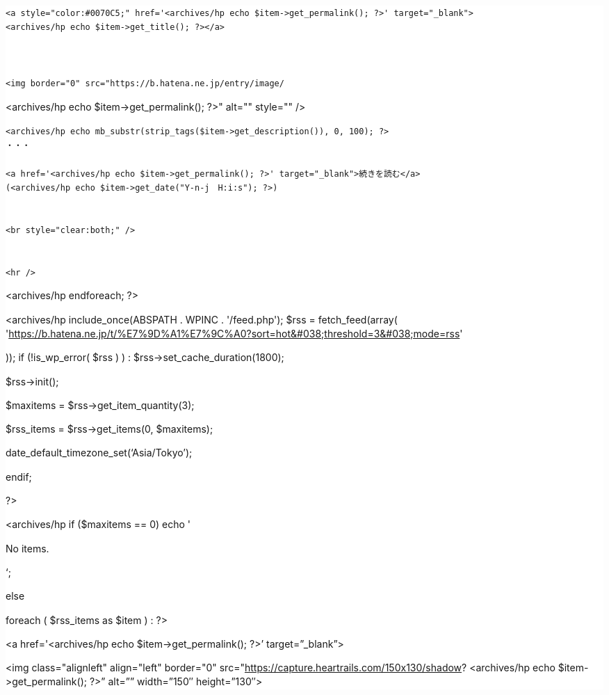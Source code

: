     <a style="color:#0070C5;" href='<archives/hp echo $item->get_permalink(); ?>' target="_blank">
    <archives/hp echo $item->get_title(); ?></a> 
    
    
    
    <img border="0" src="https://b.hatena.ne.jp/entry/image/
<archives/hp echo $item->get_permalink(); ?>" alt="" style="" /> <br />
    
    <archives/hp echo mb_substr(strip_tags($item->get_description()), 0, 100); ?>
    ・・・
    
    <a href='<archives/hp echo $item->get_permalink(); ?>' target="_blank">続きを読む</a>
    (<archives/hp echo $item->get_date("Y-n-j　H:i:s"); ?>)
    
    
    <br style="clear:both;" />
    
    
    <hr />
    
  </dt>
      
  
  <archives/hp endforeach; ?>
  
</dl>
</pre>

<archives/hp include_once(ABSPATH . WPINC . '/feed.php');
$rss = fetch_feed(array(
'https://b.hatena.ne.jp/t/%E7%9D%A1%E7%9C%A0?sort=hot&#038;threshold=3&#038;mode=rss'

));
if (!is_wp_error( $rss ) ) : 
    $rss->set\_cache\_duration(1800);


      
$rss->init();
      
$maxitems = $rss->get\_item\_quantity(3);
      
$rss\_items = $rss->get\_items(0, $maxitems);
      
date\_default\_timezone_set(&#8216;Asia/Tokyo&#8217;);
  
endif;
  
?>

<archives/hp if ($maxitems == 0) echo '

<dt>No items.</dt> 

&#8216;;
      
else
      
foreach ( $rss_items as $item ) : ?>

<a href='<archives/hp echo $item->get\_permalink(); ?>&#8217; target=&#8221;\_blank&#8221;>


  
<img class="alignleft" align="left" border="0" src="https://capture.heartrails.com/150x130/shadow? <archives/hp echo $item->get_permalink(); ?>&#8221; alt=&#8221;&#8221; width=&#8221;150&#8243; height=&#8221;130&#8243;></a> </p> 
